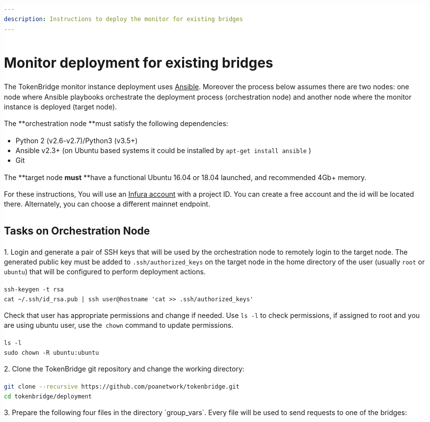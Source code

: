 ```yaml
---
description: Instructions to deploy the monitor for existing bridges
---
```


# Monitor deployment for existing bridges

The TokenBridge monitor instance deployment uses [Ansible](https://docs.ansible.com/ansible/latest/index.html). Moreover the process below assumes there are two nodes: one node where Ansible playbooks orchestrate the deployment process (orchestration node) and another node where the monitor instance is deployed (target node).&#x20;

The **orchestration node **must satisfy the following dependencies:

* Python 2 (v2.6-v2.7)/Python3 (v3.5+)
* Ansible v2.3+ (on Ubuntu based systems it could be installed by `apt-get install ansible` )
* Git

The **target node **must** **have a functional Ubuntu 16.04 or 18.04 launched, and recommended 4Gb+  memory.

For these instructions, You will use an [Infura account](https://infura.io) with a project ID. You can create a free account and the id will be located there. Alternately, you can choose a different mainnet endpoint.

## Tasks on Orchestration Node

1\. Login and generate a pair of SSH keys that will be used by the orchestration node to remotely login to the target node. The generated public key must be added to `.ssh/authorized_keys` on the target node in the home directory of the user (usually `root` or `ubuntu`) that will be configured to perform deployment actions. &#x20;

```
ssh-keygen -t rsa
cat ~/.ssh/id_rsa.pub | ssh user@hostname 'cat >> .ssh/authorized_keys'
```

Check that user has appropriate permissions and change if needed. Use `ls -l` to check permissions, if assigned to root and you are using ubuntu user, use the` chown` command to update permissions.

```
ls -l
sudo chown -R ubuntu:ubuntu
```

2\. Clone the TokenBridge git repository and change the working directory:

```bash
git clone --recursive https://github.com/poanetwork/tokenbridge.git
cd tokenbridge/deployment
```

3\. Prepare the following four files in the directory \`group\_vars\`. Every file will be used to send requests to one of the bridges:
